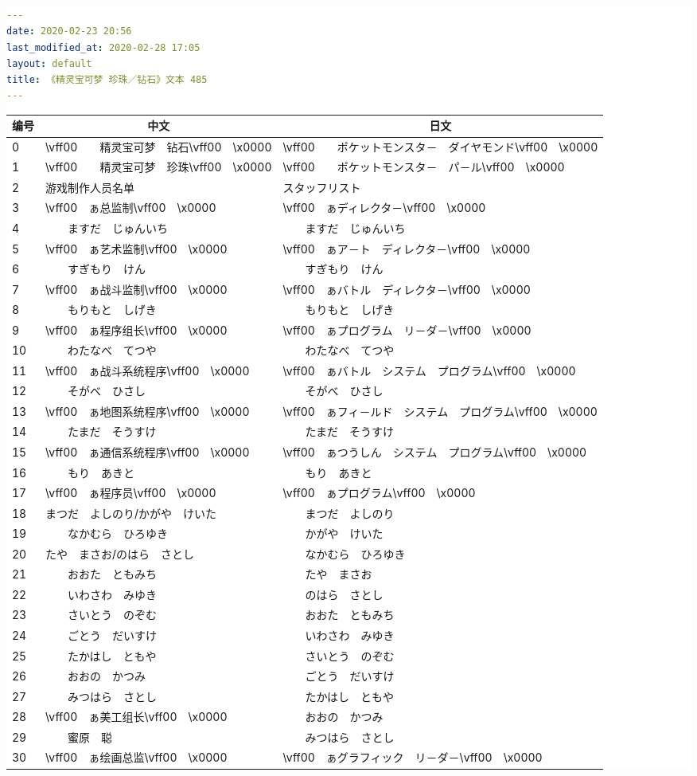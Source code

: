 ```yaml
---
date: 2020-02-23 20:56
last_modified_at: 2020-02-28 17:05
layout: default
title: 《精灵宝可梦 珍珠／钻石》文本 485
---
```

| 编号 | 中文 | 日文 |
| ---- | ---- | ---- |
| 0 | \vff00　　精灵宝可梦　钻石\vff00　\x0000 | \vff00　　ポケットモンスタ－　ダイヤモンド\vff00　\x0000 |
| 1 | \vff00　　精灵宝可梦　珍珠\vff00　\x0000 | \vff00　　ポケットモンスタ－　パ－ル\vff00　\x0000 |
| 2 | 游戏制作人员名单 | スタッフリスト |
| 3 | \vff00　ぁ总监制\vff00　\x0000 | \vff00　ぁディレクタ－\vff00　\x0000 |
| 4 | 　　ますだ　じゅんいち | 　　ますだ　じゅんいち |
| 5 | \vff00　ぁ艺术监制\vff00　\x0000 | \vff00　ぁア－ト　ディレクタ－\vff00　\x0000 |
| 6 | 　　すぎもり　けん | 　　すぎもり　けん |
| 7 | \vff00　ぁ战斗监制\vff00　\x0000 | \vff00　ぁバトル　ディレクタ－\vff00　\x0000 |
| 8 | 　　もりもと　しげき | 　　もりもと　しげき |
| 9 | \vff00　ぁ程序组长\vff00　\x0000 | \vff00　ぁプログラム　リ－ダ－\vff00　\x0000 |
| 10 | 　　わたなべ　てつや | 　　わたなべ　てつや |
| 11 | \vff00　ぁ战斗系统程序\vff00　\x0000 | \vff00　ぁバトル　システム　プログラム\vff00　\x0000 |
| 12 | 　　そがべ　ひさし | 　　そがべ　ひさし |
| 13 | \vff00　ぁ地图系统程序\vff00　\x0000 | \vff00　ぁフィ－ルド　システム　プログラム\vff00　\x0000 |
| 14 | 　　たまだ　そうすけ | 　　たまだ　そうすけ |
| 15 | \vff00　ぁ通信系统程序\vff00　\x0000 | \vff00　ぁつうしん　システム　プログラム\vff00　\x0000 |
| 16 | 　　もり　あきと | 　　もり　あきと |
| 17 | \vff00　ぁ程序员\vff00　\x0000 | \vff00　ぁプログラム\vff00　\x0000 |
| 18 | まつだ　よしのり/かがや　けいた | 　　まつだ　よしのり |
| 19 | 　　なかむら　ひろゆき | 　　かがや　けいた |
| 20 | たや　まさお/のはら　さとし | 　　なかむら　ひろゆき |
| 21 | 　　おおた　ともみち | 　　たや　まさお |
| 22 | 　　いわさわ　みゆき | 　　のはら　さとし |
| 23 | 　　さいとう　のぞむ | 　　おおた　ともみち |
| 24 | 　　ごとう　だいすけ | 　　いわさわ　みゆき |
| 25 | 　　たかはし　ともや | 　　さいとう　のぞむ |
| 26 | 　　おおの　かつみ | 　　ごとう　だいすけ |
| 27 | 　　みつはら　さとし | 　　たかはし　ともや |
| 28 | \vff00　ぁ美工组长\vff00　\x0000 | 　　おおの　かつみ |
| 29 | 　　蜜原　聪 | 　　みつはら　さとし |
| 30 | \vff00　ぁ绘画总监\vff00　\x0000 | \vff00　ぁグラフィック　リ－ダ－\vff00　\x0000 |